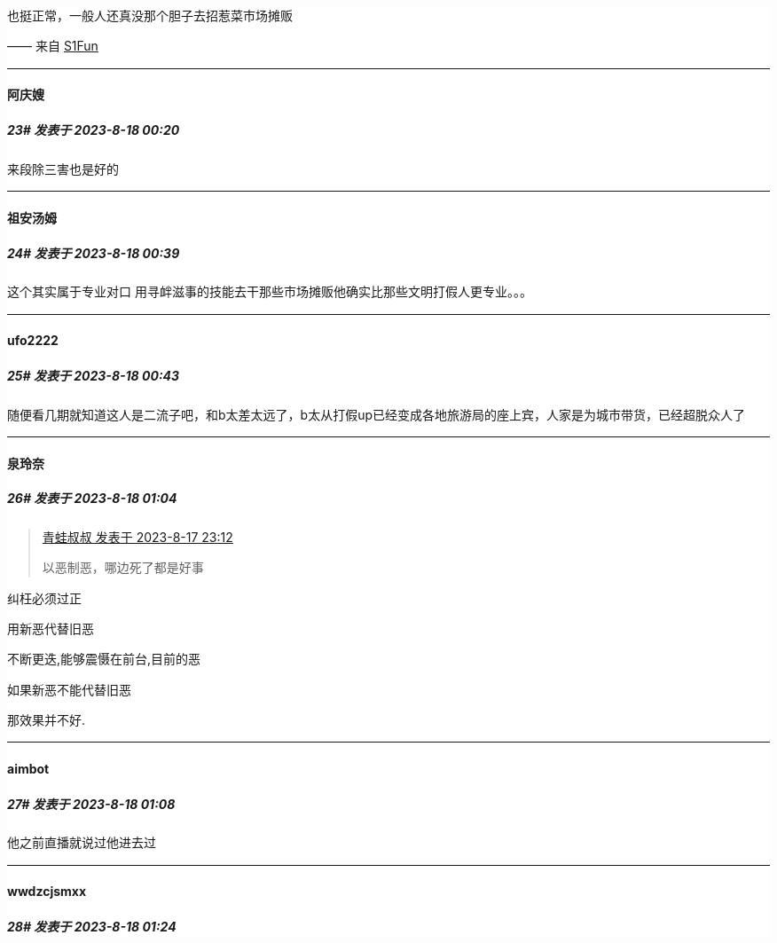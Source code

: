 也挺正常，一般人还真没那个胆子去招惹菜市场摊贩

—— 来自 [S1Fun](https://s1fun.koalcat.com)

*****

####  阿庆嫂  
##### 23#       发表于 2023-8-18 00:20

来段除三害也是好的

*****

####  祖安汤姆  
##### 24#       发表于 2023-8-18 00:39

这个其实属于专业对口 用寻衅滋事的技能去干那些市场摊贩他确实比那些文明打假人更专业。。。

*****

####  ufo2222  
##### 25#       发表于 2023-8-18 00:43

随便看几期就知道这人是二流子吧，和b太差太远了，b太从打假up已经变成各地旅游局的座上宾，人家是为城市带货，已经超脱众人了

*****

####  泉玲奈  
##### 26#       发表于 2023-8-18 01:04

<blockquote><a href="httphttps://bbs.saraba1st.com/2b/forum.php?mod=redirect&amp;goto=findpost&amp;pid=62067602&amp;ptid=2148823" target="_blank">青蛙叔叔 发表于 2023-8-17 23:12</a>

以恶制恶，哪边死了都是好事</blockquote>
纠枉必须过正

用新恶代替旧恶

不断更迭,能够震慑在前台,目前的恶

如果新恶不能代替旧恶

那效果并不好.

*****

####  aimbot  
##### 27#       发表于 2023-8-18 01:08

他之前直播就说过他进去过

*****

####  wwdzcjsmxx  
##### 28#       发表于 2023-8-18 01:24
